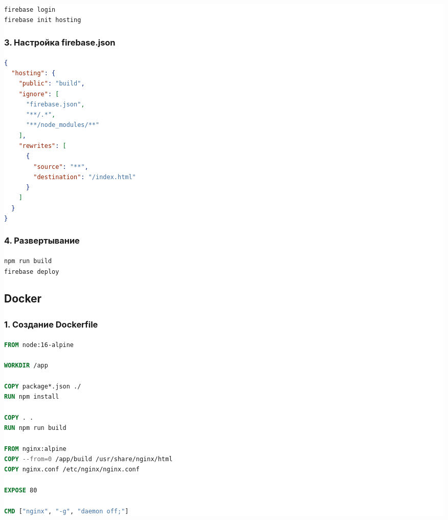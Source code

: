 ```bash
firebase login
firebase init hosting
```

### 3. Настройка firebase.json

```json
{
  "hosting": {
    "public": "build",
    "ignore": [
      "firebase.json",
      "**/.*",
      "**/node_modules/**"
    ],
    "rewrites": [
      {
        "source": "**",
        "destination": "/index.html"
      }
    ]
  }
}
```

### 4. Развертывание

```bash
npm run build
firebase deploy
```

## Docker

### 1. Создание Dockerfile

```dockerfile
FROM node:16-alpine

WORKDIR /app

COPY package*.json ./
RUN npm install

COPY . .
RUN npm run build

FROM nginx:alpine
COPY --from=0 /app/build /usr/share/nginx/html
COPY nginx.conf /etc/nginx/nginx.conf

EXPOSE 80

CMD ["nginx", "-g", "daemon off;"]
```
